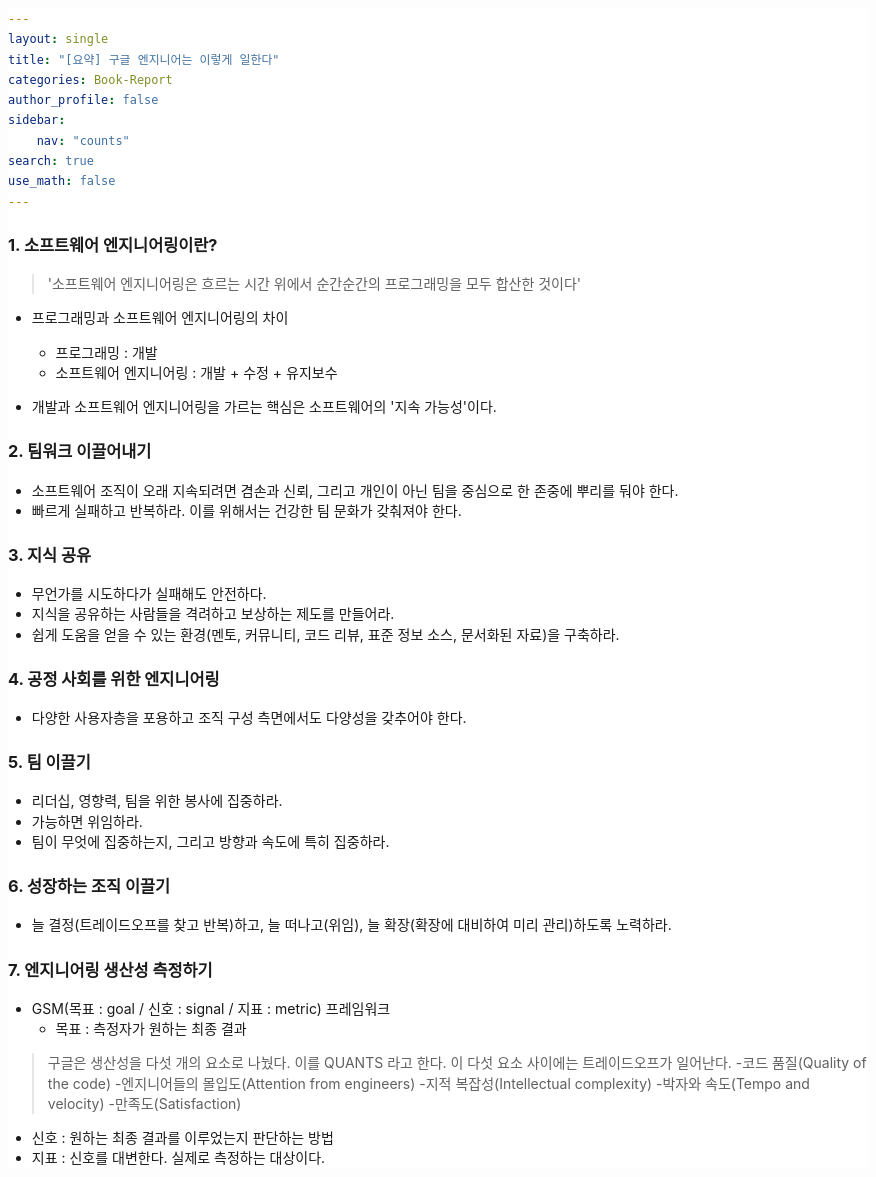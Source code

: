 ```yaml
---
layout: single
title: "[요약] 구글 엔지니어는 이렇게 일한다"
categories: Book-Report
author_profile: false
sidebar:
    nav: "counts"
search: true
use_math: false
---
```


### 1. 소프트웨어 엔지니어링이란?
> '소프트웨어 엔지니어링은 흐르는 시간 위에서 순간순간의 프로그래밍을 모두 합산한 것이다'

- 프로그래밍과 소프트웨어 엔지니어링의 차이 
	- 프로그래밍 : 개발
	- 소프트웨어 엔지니어링 : 개발 + 수정 + 유지보수

- 개발과 소프트웨어 엔지니어링을 가르는 핵심은 소프트웨어의 '지속 가능성'이다.

### 2. 팀워크 이끌어내기
- 소프트웨어 조직이 오래 지속되려면 겸손과 신뢰, 그리고 개인이 아닌 팀을 중심으로 한 존중에 뿌리를 둬야 한다.
- 빠르게 실패하고 반복하라. 이를 위해서는 건강한 팀 문화가 갖춰져야 한다.

### 3. 지식 공유
- 무언가를 시도하다가 실패해도 안전하다.
- 지식을 공유하는 사람들을 격려하고 보상하는 제도를 만들어라.
- 쉽게 도움을 얻을 수 있는 환경(멘토, 커뮤니티, 코드 리뷰, 표준 정보 소스, 문서화된 자료)을 구축하라.

### 4. 공정 사회를 위한 엔지니어링
- 다양한 사용자층을 포용하고 조직 구성 측면에서도 다양성을 갖추어야 한다.

### 5. 팀 이끌기
- 리더십, 영향력, 팀을 위한 봉사에 집중하라.
- 가능하면 위임하라.
- 팀이 무엇에 집중하는지, 그리고 방향과 속도에 특히 집중하라.

### 6. 성장하는 조직 이끌기
- 늘 결정(트레이드오프를 찾고 반복)하고, 늘 떠나고(위임), 늘 확장(확장에 대비하여 미리 관리)하도록 노력하라.

### 7. 엔지니어링 생산성 측정하기
- GSM(목표 : goal / 신호 : signal / 지표 : metric) 프레임워크
	- 목표 : 측정자가 원하는 최종 결과
> 구글은 생산성을 다섯 개의 요소로 나눴다. 이를 QUANTS 라고 한다. 이 다섯 요소 사이에는 트레이드오프가 일어난다.
> -코드 품질(Quality of the code)
> -엔지니어들의 몰입도(Attention from engineers)
> -지적 복잡성(Intellectual complexity)
> -박자와 속도(Tempo and velocity)
> -만족도(Satisfaction)
 - 신호 : 원하는 최종 결과를 이루었는지 판단하는 방법
 - 지표 : 신호를 대변한다. 실제로 측정하는 대상이다.
